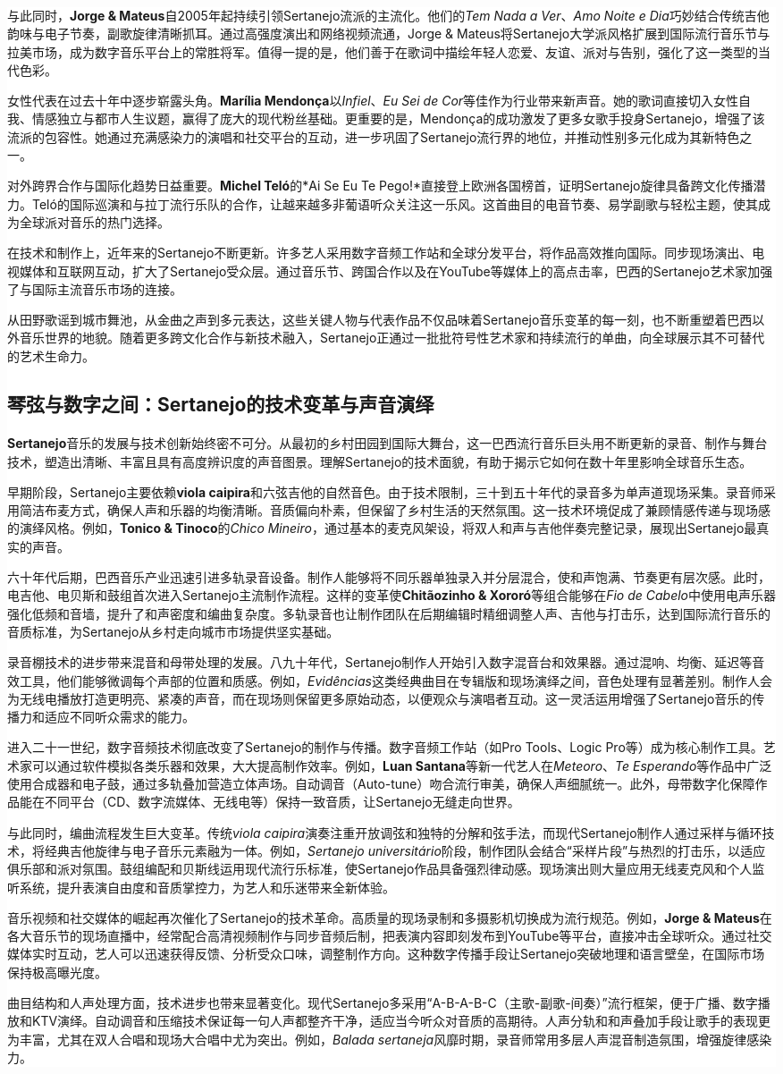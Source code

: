 与此同时，**Jorge & Mateus**自2005年起持续引领Sertanejo流派的主流化。他们的*Tem Nada a Ver*、*Amo
Noite e Dia*巧妙结合传统吉他韵味与电子节奏，副歌旋律清晰抓耳。通过高强度演出和网络视频流通，Jorge &
Mateus将Sertanejo大学派风格扩展到国际流行音乐节与拉美市场，成为数字音乐平台上的常胜将军。值得一提的是，他们善于在歌词中描绘年轻人恋爱、友谊、派对与告别，强化了这一类型的当代色彩。

女性代表在过去十年中逐步崭露头角。**Marília Mendonça**以*Infiel*、*Eu Sei de
Cor*等佳作为行业带来新声音。她的歌词直接切入女性自我、情感独立与都市人生议题，赢得了庞大的现代粉丝基础。更重要的是，Mendonça的成功激发了更多女歌手投身Sertanejo，增强了该流派的包容性。她通过充满感染力的演唱和社交平台的互动，进一步巩固了Sertanejo流行界的地位，并推动性别多元化成为其新特色之一。

对外跨界合作与国际化趋势日益重要。**Michel Teló**的*Ai Se Eu Te
Pego!*直接登上欧洲各国榜首，证明Sertanejo旋律具备跨文化传播潜力。Teló的国际巡演和与拉丁流行乐队的合作，让越来越多非葡语听众关注这一乐风。这首曲目的电音节奏、易学副歌与轻松主题，使其成为全球派对音乐的热门选择。

在技术和制作上，近年来的Sertanejo不断更新。许多艺人采用数字音频工作站和全球分发平台，将作品高效推向国际。同步现场演出、电视媒体和互联网互动，扩大了Sertanejo受众层。通过音乐节、跨国合作以及在YouTube等媒体上的高点击率，巴西的Sertanejo艺术家加强了与国际主流音乐市场的连接。

从田野歌谣到城市舞池，从金曲之声到多元表达，这些关键人物与代表作品不仅品味着Sertanejo音乐变革的每一刻，也不断重塑着巴西以外音乐世界的地貌。随着更多跨文化合作与新技术融入，Sertanejo正通过一批批符号性艺术家和持续流行的单曲，向全球展示其不可替代的艺术生命力。

## 琴弦与数字之间：Sertanejo的技术变革与声音演绎

**Sertanejo**音乐的发展与技术创新始终密不可分。从最初的乡村田园到国际大舞台，这一巴西流行音乐巨头用不断更新的录音、制作与舞台技术，塑造出清晰、丰富且具有高度辨识度的声音图景。理解Sertanejo的技术面貌，有助于揭示它如何在数十年里影响全球音乐生态。

早期阶段，Sertanejo主要依赖**viola
caipira**和六弦吉他的自然音色。由于技术限制，三十到五十年代的录音多为单声道现场采集。录音师采用简洁布麦方式，确保人声和乐器的均衡清晰。音质偏向朴素，但保留了乡村生活的天然氛围。这一技术环境促成了兼顾情感传递与现场感的演绎风格。例如，**Tonico
& Tinoco**的*Chico
Mineiro*，通过基本的麦克风架设，将双人和声与吉他伴奏完整记录，展现出Sertanejo最真实的声音。

六十年代后期，巴西音乐产业迅速引进多轨录音设备。制作人能够将不同乐器单独录入并分层混合，使和声饱满、节奏更有层次感。此时，电吉他、电贝斯和鼓组首次进入Sertanejo主流制作流程。这样的变革使**Chitãozinho
& Xororó**等组合能够在*Fio de
Cabelo*中使用电声乐器强化低频和音墙，提升了和声密度和编曲复杂度。多轨录音也让制作团队在后期编辑时精细调整人声、吉他与打击乐，达到国际流行音乐的音质标准，为Sertanejo从乡村走向城市市场提供坚实基础。

录音棚技术的进步带来混音和母带处理的发展。八九十年代，Sertanejo制作人开始引入数字混音台和效果器。通过混响、均衡、延迟等音效工具，他们能够微调每个声部的位置和质感。例如，*Evidências*这类经典曲目在专辑版和现场演绎之间，音色处理有显著差别。制作人会为无线电播放打造更明亮、紧凑的声音，而在现场则保留更多原始动态，以便观众与演唱者互动。这一灵活运用增强了Sertanejo音乐的传播力和适应不同听众需求的能力。

进入二十一世纪，数字音频技术彻底改变了Sertanejo的制作与传播。数字音频工作站（如Pro Tools、Logic
Pro等）成为核心制作工具。艺术家可以通过软件模拟各类乐器和效果，大大提高制作效率。例如，**Luan
Santana**等新一代艺人在*Meteoro*、*Te
Esperando*等作品中广泛使用合成器和电子鼓，通过多轨叠加营造立体声场。自动调音（Auto-tune）吻合流行审美，确保人声细腻统一。此外，母带数字化保障作品能在不同平台（CD、数字流媒体、无线电等）保持一致音质，让Sertanejo无缝走向世界。

与此同时，编曲流程发生巨大变革。传统*viola
caipira*演奏注重开放调弦和独特的分解和弦手法，而现代Sertanejo制作人通过采样与循环技术，将经典吉他旋律与电子音乐元素融为一体。例如，*Sertanejo
universitário*阶段，制作团队会结合“采样片段”与热烈的打击乐，以适应俱乐部和派对氛围。鼓组编配和贝斯线运用现代流行乐标准，使Sertanejo作品具备强烈律动感。现场演出则大量应用无线麦克风和个人监听系统，提升表演自由度和音质掌控力，为艺人和乐迷带来全新体验。

音乐视频和社交媒体的崛起再次催化了Sertanejo的技术革命。高质量的现场录制和多摄影机切换成为流行规范。例如，**Jorge
&
Mateus**在各大音乐节的现场直播中，经常配合高清视频制作与同步音频后制，把表演内容即刻发布到YouTube等平台，直接冲击全球听众。通过社交媒体实时互动，艺人可以迅速获得反馈、分析受众口味，调整制作方向。这种数字传播手段让Sertanejo突破地理和语言壁垒，在国际市场保持极高曝光度。

曲目结构和人声处理方面，技术进步也带来显著变化。现代Sertanejo多采用“A-B-A-B-C（主歌-副歌-间奏）”流行框架，便于广播、数字播放和KTV演绎。自动调音和压缩技术保证每一句人声都整齐干净，适应当今听众对音质的高期待。人声分轨和和声叠加手段让歌手的表现更为丰富，尤其在双人合唱和现场大合唱中尤为突出。例如，*Balada
sertaneja*风靡时期，录音师常用多层人声混音制造氛围，增强旋律感染力。
